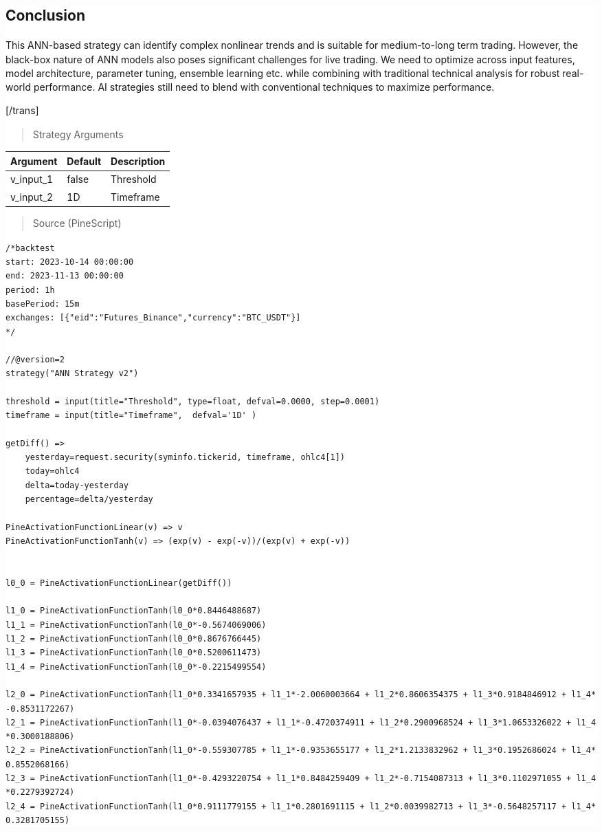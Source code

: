 ## Conclusion

This ANN-based strategy can identify complex nonlinear trends and is suitable for medium-to-long term trading. However, the black-box nature of ANN models also poses significant challenges for live trading. We need to optimize across input features, model architecture, parameter tuning, ensemble learning etc. while combining with traditional technical analysis for robust real-world performance. AI strategies still need to blend with conventional techniques to maximize performance.

[/trans]

> Strategy Arguments



|Argument|Default|Description|
|----|----|----|
|v_input_1|false|Threshold|
|v_input_2|1D|Timeframe|


> Source (PineScript)

``` pinescript
/*backtest
start: 2023-10-14 00:00:00
end: 2023-11-13 00:00:00
period: 1h
basePeriod: 15m
exchanges: [{"eid":"Futures_Binance","currency":"BTC_USDT"}]
*/

//@version=2
strategy("ANN Strategy v2")

threshold = input(title="Threshold", type=float, defval=0.0000, step=0.0001)
timeframe = input(title="Timeframe",  defval='1D' )

getDiff() =>
    yesterday=request.security(syminfo.tickerid, timeframe, ohlc4[1])
    today=ohlc4
    delta=today-yesterday
    percentage=delta/yesterday

PineActivationFunctionLinear(v) => v
PineActivationFunctionTanh(v) => (exp(v) - exp(-v))/(exp(v) + exp(-v))


l0_0 = PineActivationFunctionLinear(getDiff())

l1_0 = PineActivationFunctionTanh(l0_0*0.8446488687)
l1_1 = PineActivationFunctionTanh(l0_0*-0.5674069006)
l1_2 = PineActivationFunctionTanh(l0_0*0.8676766445)
l1_3 = PineActivationFunctionTanh(l0_0*0.5200611473)
l1_4 = PineActivationFunctionTanh(l0_0*-0.2215499554)

l2_0 = PineActivationFunctionTanh(l1_0*0.3341657935 + l1_1*-2.0060003664 + l1_2*0.8606354375 + l1_3*0.9184846912 + l1_4*-0.8531172267)
l2_1 = PineActivationFunctionTanh(l1_0*-0.0394076437 + l1_1*-0.4720374911 + l1_2*0.2900968524 + l1_3*1.0653326022 + l1_4*0.3000188806)
l2_2 = PineActivationFunctionTanh(l1_0*-0.559307785 + l1_1*-0.9353655177 + l1_2*1.2133832962 + l1_3*0.1952686024 + l1_4*0.8552068166)
l2_3 = PineActivationFunctionTanh(l1_0*-0.4293220754 + l1_1*0.8484259409 + l1_2*-0.7154087313 + l1_3*0.1102971055 + l1_4*0.2279392724)
l2_4 = PineActivationFunctionTanh(l1_0*0.9111779155 + l1_1*0.2801691115 + l1_2*0.0039982713 + l1_3*-0.5648257117 + l1_4*0.3281705155)
```